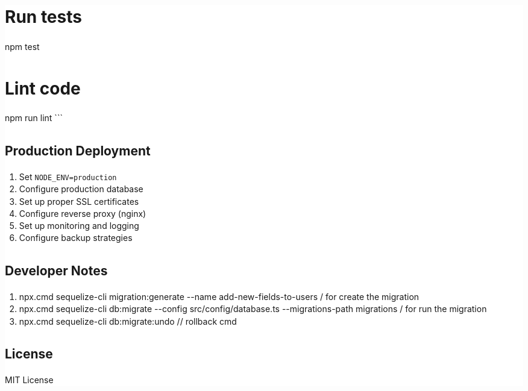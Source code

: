 # Run tests
npm test

# Lint code
npm run lint
\`\`\`

## Production Deployment

1. Set `NODE_ENV=production`
2. Configure production database
3. Set up proper SSL certificates
4. Configure reverse proxy (nginx)
5. Set up monitoring and logging
6. Configure backup strategies

## Developer Notes

1. npx.cmd sequelize-cli migration:generate --name add-new-fields-to-users  / for create the migration
2. npx.cmd sequelize-cli db:migrate --config src/config/database.ts --migrations-path migrations
 / for run the migration
3. npx.cmd sequelize-cli db:migrate:undo // rollback cmd


## License

MIT License

